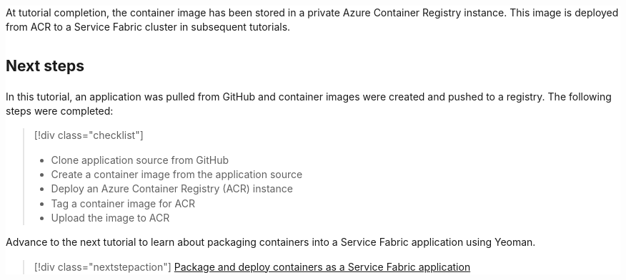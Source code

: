 At tutorial completion, the container image has been stored in a private Azure Container Registry instance. This image is deployed from ACR to a Service Fabric cluster in subsequent tutorials.

## Next steps

In this tutorial, an application was pulled from GitHub and container images were created and pushed to a registry. The following steps were completed:

> [!div class="checklist"]
> * Clone application source from GitHub
> * Create a container image from the application source
> * Deploy an Azure Container Registry (ACR) instance
> * Tag a container image for ACR
> * Upload the image to ACR

Advance to the next tutorial to learn about packaging containers into a Service Fabric application using Yeoman.

> [!div class="nextstepaction"]
> [Package and deploy containers as a Service Fabric application](service-fabric-tutorial-package-containers.md)
